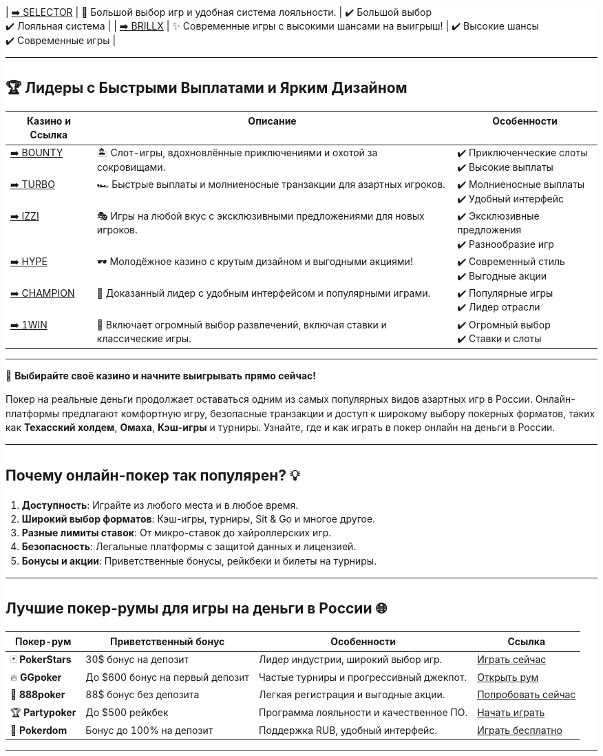 | [➡️ SELECTOR](https://gosel.kim/SELVK)                                            | 🔎 Большой выбор игр и удобная система лояльности.                                            | ✔️ Большой выбор<br>✔️ Лояльная система |
| [➡️ BRILLX](https://brillx.uno/BRIVK)                                             | ✨ Современные игры с высокими шансами на выигрыш!                                            | ✔️ Высокие шансы<br>✔️ Современные игры |

---

## 🏆 Лидеры с Быстрыми Выплатами и Ярким Дизайном

| **Казино и Ссылка**                                                                 | **Описание**                                                                                   | **Особенности**                          |
|------------------------------------------------------------------------------------|-----------------------------------------------------------------------------------------------|------------------------------------------|
| [➡️ BOUNTY](https://bounty-casino.de/BOVK)                                         | 🏝️ Слот-игры, вдохновлённые приключениями и охотой за сокровищами.                            | ✔️ Приключенческие слоты<br>✔️ Высокие выплаты |
| [➡️ TURBO](https://turbo-casino.tv/TURVK)                                         | 🏎️ Быстрые выплаты и молниеносные транзакции для азартных игроков.                            | ✔️ Молниеносные выплаты<br>✔️ Удобный интерфейс |
| [➡️ IZZI](https://izzi-fr03.com/ca7c8a7b7)                                         | 🎭 Игры на любой вкус с эксклюзивными предложениями для новых игроков.                        | ✔️ Эксклюзивные предложения<br>✔️ Разнообразие игр |
| [➡️ HYPE](https://hypekaz.com/dc2f44ad0)                                           | 🕶️ Молодёжное казино с крутым дизайном и выгодными акциями!                                  | ✔️ Современный стиль<br>✔️ Выгодные акции |
| [➡️ CHAMPION](https://champcasino.ink/pobeda/doa-hats?p80412p305331p112c)          | 🏅 Доказанный лидер с удобным интерфейсом и популярными играми.                               | ✔️ Популярные игры<br>✔️ Лидер отрасли |
| [➡️ 1WIN](https://brandplay.link/6F5VqbyZ)                                         | 🥇 Включает огромный выбор развлечений, включая ставки и классические игры.                   | ✔️ Огромный выбор<br>✔️ Ставки и слоты |

---

🎲 **Выбирайте своё казино и начните выигрывать прямо сейчас!**

Покер на реальные деньги продолжает оставаться одним из самых популярных видов азартных игр в России. Онлайн-платформы предлагают комфортную игру, безопасные транзакции и доступ к широкому выбору покерных форматов, таких как **Техасский холдем**, **Омаха**, **Кэш-игры** и турниры. Узнайте, где и как играть в покер онлайн на деньги в России.

---

## Почему онлайн-покер так популярен? 💡

1. **Доступность**: Играйте из любого места и в любое время.  
2. **Широкий выбор форматов**: Кэш-игры, турниры, Sit & Go и многое другое.  
3. **Разные лимиты ставок**: От микро-ставок до хайроллерских игр.  
4. **Безопасность**: Легальные платформы с защитой данных и лицензией.  
5. **Бонусы и акции**: Приветственные бонусы, рейкбеки и билеты на турниры.  

---

## Лучшие покер-румы для игры на деньги в России 🌐

| Покер-рум            | Приветственный бонус            | Особенности                          | Ссылка              |
|----------------------|---------------------------------|---------------------------------------|---------------------|
| 🃏 **PokerStars**    | 30$ бонус на депозит           | Лидер индустрии, широкий выбор игр.  | [Играть сейчас](#)  |
| 🔥 **GGpoker**       | До $600 бонус на первый депозит | Частые турниры и прогрессивный джекпот. | [Открыть рум](#)    |
| 🎰 **888poker**      | 88$ бонус без депозита         | Легкая регистрация и выгодные акции. | [Попробовать сейчас](#)|
| 🏆 **Partypoker**    | До $500 рейкбек                | Программа лояльности и качественное ПО. | [Начать играть](#)  |
| 💎 **Pokerdom**      | Бонус до 100% на депозит       | Поддержка RUB, удобный интерфейс.    | [Играть бесплатно](#)|

---
